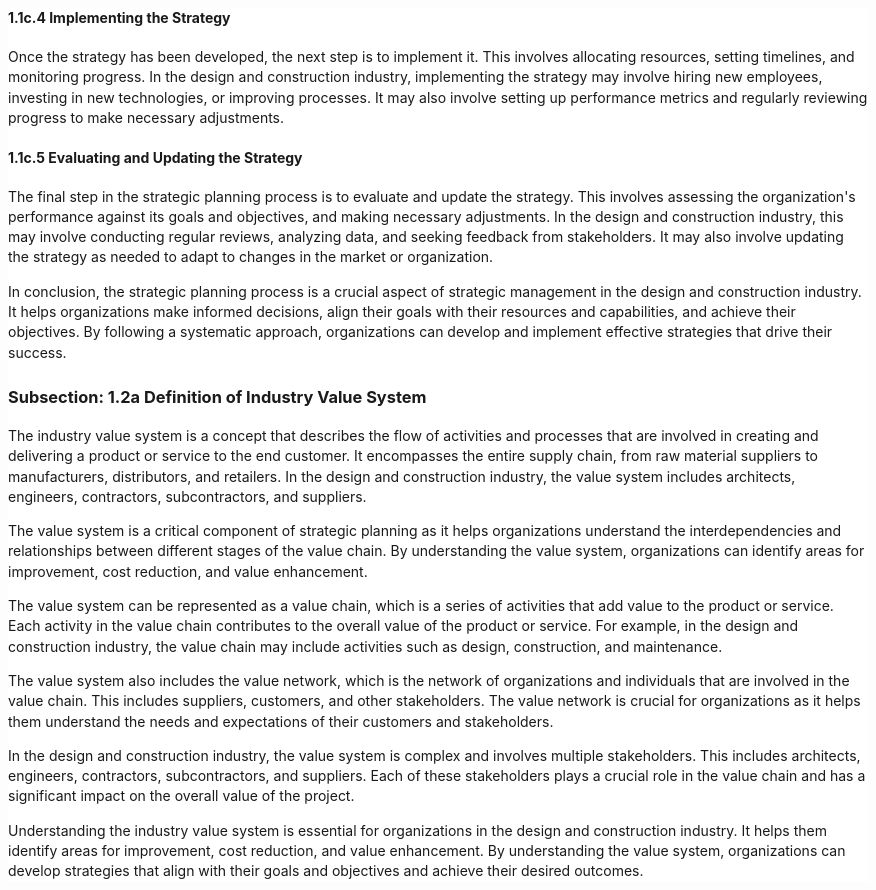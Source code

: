 #### 1.1c.4 Implementing the Strategy

Once the strategy has been developed, the next step is to implement it. This involves allocating resources, setting timelines, and monitoring progress. In the design and construction industry, implementing the strategy may involve hiring new employees, investing in new technologies, or improving processes. It may also involve setting up performance metrics and regularly reviewing progress to make necessary adjustments.

#### 1.1c.5 Evaluating and Updating the Strategy

The final step in the strategic planning process is to evaluate and update the strategy. This involves assessing the organization's performance against its goals and objectives, and making necessary adjustments. In the design and construction industry, this may involve conducting regular reviews, analyzing data, and seeking feedback from stakeholders. It may also involve updating the strategy as needed to adapt to changes in the market or organization.

In conclusion, the strategic planning process is a crucial aspect of strategic management in the design and construction industry. It helps organizations make informed decisions, align their goals with their resources and capabilities, and achieve their objectives. By following a systematic approach, organizations can develop and implement effective strategies that drive their success.





### Subsection: 1.2a Definition of Industry Value System

The industry value system is a concept that describes the flow of activities and processes that are involved in creating and delivering a product or service to the end customer. It encompasses the entire supply chain, from raw material suppliers to manufacturers, distributors, and retailers. In the design and construction industry, the value system includes architects, engineers, contractors, subcontractors, and suppliers.

The value system is a critical component of strategic planning as it helps organizations understand the interdependencies and relationships between different stages of the value chain. By understanding the value system, organizations can identify areas for improvement, cost reduction, and value enhancement.

The value system can be represented as a value chain, which is a series of activities that add value to the product or service. Each activity in the value chain contributes to the overall value of the product or service. For example, in the design and construction industry, the value chain may include activities such as design, construction, and maintenance.

The value system also includes the value network, which is the network of organizations and individuals that are involved in the value chain. This includes suppliers, customers, and other stakeholders. The value network is crucial for organizations as it helps them understand the needs and expectations of their customers and stakeholders.

In the design and construction industry, the value system is complex and involves multiple stakeholders. This includes architects, engineers, contractors, subcontractors, and suppliers. Each of these stakeholders plays a crucial role in the value chain and has a significant impact on the overall value of the project.

Understanding the industry value system is essential for organizations in the design and construction industry. It helps them identify areas for improvement, cost reduction, and value enhancement. By understanding the value system, organizations can develop strategies that align with their goals and objectives and achieve their desired outcomes. 
